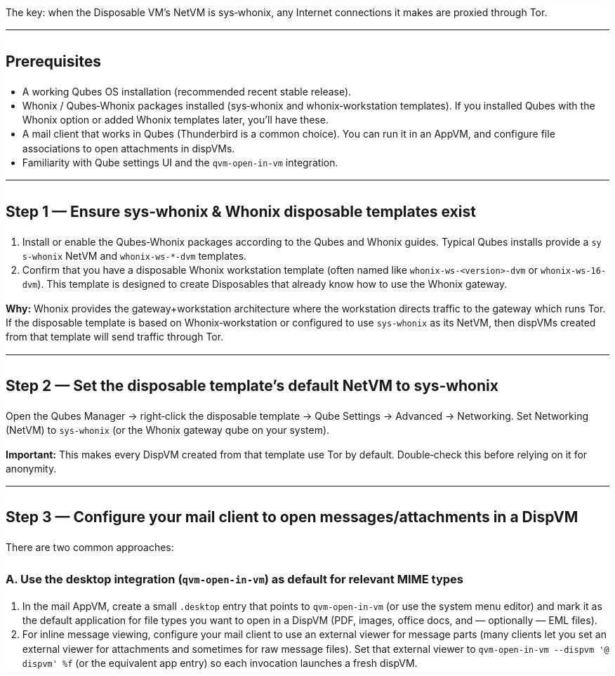 The key: when the Disposable VM’s NetVM is sys‑whonix, any Internet connections it makes are proxied through Tor.

---

## Prerequisites

* A working Qubes OS installation (recommended recent stable release).
* Whonix / Qubes‑Whonix packages installed (sys‑whonix and whonix‑workstation templates). If you installed Qubes with the Whonix option or added Whonix templates later, you’ll have these.
* A mail client that works in Qubes (Thunderbird is a common choice). You can run it in an AppVM, and configure file associations to open attachments in dispVMs.
* Familiarity with Qube settings UI and the `qvm-open-in-vm` integration.

---

## Step 1 — Ensure sys‑whonix & Whonix disposable templates exist

1. Install or enable the Qubes‑Whonix packages according to the Qubes and Whonix guides. Typical Qubes installs provide a `sys‑whonix` NetVM and `whonix‑ws‑*-dvm` templates.
2. Confirm that you have a disposable Whonix workstation template (often named like `whonix‑ws‑<version>-dvm` or `whonix-ws-16-dvm`). This template is designed to create Disposables that already know how to use the Whonix gateway.

**Why:** Whonix provides the gateway+workstation architecture where the workstation directs traffic to the gateway which runs Tor. If the disposable template is based on Whonix‑workstation or configured to use `sys‑whonix` as its NetVM, then dispVMs created from that template will send traffic through Tor.

---

## Step 2 — Set the disposable template’s default NetVM to sys‑whonix

Open the Qubes Manager → right‑click the disposable template → Qube Settings → Advanced → Networking. Set Networking (NetVM) to `sys‑whonix` (or the Whonix gateway qube on your system).

**Important:** This makes every DispVM created from that template use Tor by default. Double‑check this before relying on it for anonymity.

---

## Step 3 — Configure your mail client to open messages/attachments in a DispVM

There are two common approaches:

### A. Use the desktop integration (`qvm-open-in-vm`) as default for relevant MIME types

1. In the mail AppVM, create a small `.desktop` entry that points to `qvm-open-in-vm` (or use the system menu editor) and mark it as the default application for file types you want to open in a DispVM (PDF, images, office docs, and — optionally — EML files).
2. For inline message viewing, configure your mail client to use an external viewer for message parts (many clients let you set an external viewer for attachments and sometimes for raw message files). Set that external viewer to `qvm-open-in-vm --dispvm '@dispvm' %f` (or the equivalent app entry) so each invocation launches a fresh dispVM.
